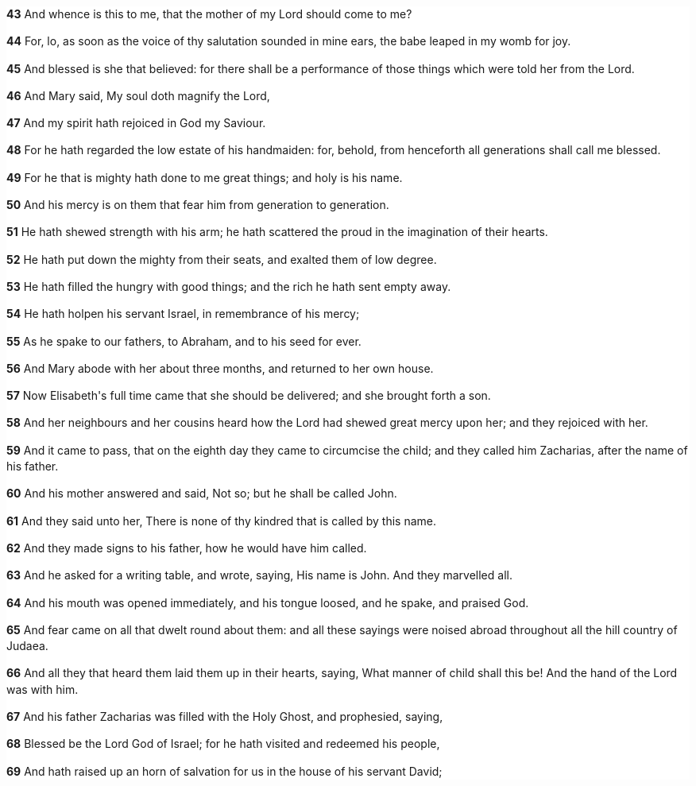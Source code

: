 **43** And whence is this to me, that the mother of my Lord should come to me?

**44** For, lo, as soon as the voice of thy salutation sounded in mine ears, the babe leaped in my womb for joy.

**45** And blessed is she that believed: for there shall be a performance of those things which were told her from the Lord.

**46** And Mary said, My soul doth magnify the Lord,

**47** And my spirit hath rejoiced in God my Saviour.

**48** For he hath regarded the low estate of his handmaiden: for, behold, from henceforth all generations shall call me blessed.

**49** For he that is mighty hath done to me great things; and holy is his name.

**50** And his mercy is on them that fear him from generation to generation.

**51** He hath shewed strength with his arm; he hath scattered the proud in the imagination of their hearts.

**52** He hath put down the mighty from their seats, and exalted them of low degree.

**53** He hath filled the hungry with good things; and the rich he hath sent empty away.

**54** He hath holpen his servant Israel, in remembrance of his mercy;

**55** As he spake to our fathers, to Abraham, and to his seed for ever.

**56** And Mary abode with her about three months, and returned to her own house.

**57** Now Elisabeth's full time came that she should be delivered; and she brought forth a son.

**58** And her neighbours and her cousins heard how the Lord had shewed great mercy upon her; and they rejoiced with her.

**59** And it came to pass, that on the eighth day they came to circumcise the child; and they called him Zacharias, after the name of his father.

**60** And his mother answered and said, Not so; but he shall be called John.

**61** And they said unto her, There is none of thy kindred that is called by this name.

**62** And they made signs to his father, how he would have him called.

**63** And he asked for a writing table, and wrote, saying, His name is John. And they marvelled all.

**64** And his mouth was opened immediately, and his tongue loosed, and he spake, and praised God.

**65** And fear came on all that dwelt round about them: and all these sayings were noised abroad throughout all the hill country of Judaea.

**66** And all they that heard them laid them up in their hearts, saying, What manner of child shall this be! And the hand of the Lord was with him.

**67** And his father Zacharias was filled with the Holy Ghost, and prophesied, saying,

**68** Blessed be the Lord God of Israel; for he hath visited and redeemed his people,

**69** And hath raised up an horn of salvation for us in the house of his servant David;
